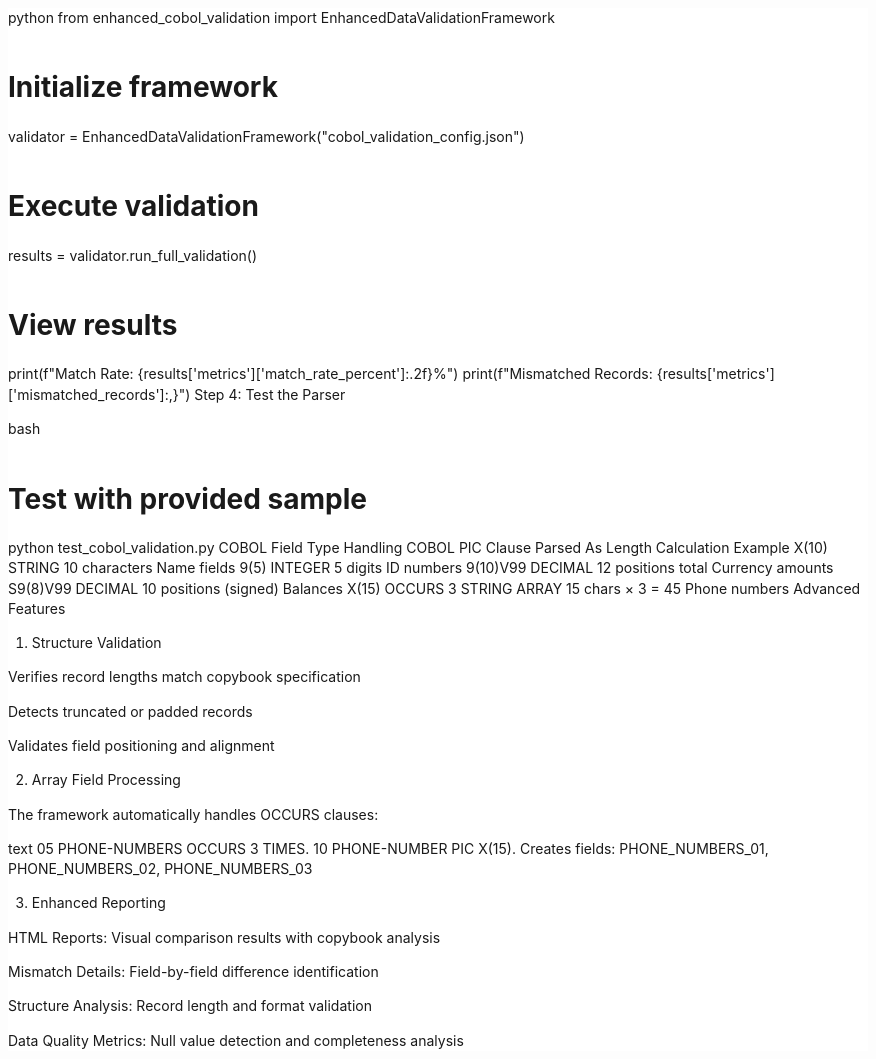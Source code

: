 python
from enhanced_cobol_validation import EnhancedDataValidationFramework

# Initialize framework
validator = EnhancedDataValidationFramework("cobol_validation_config.json")

# Execute validation
results = validator.run_full_validation()

# View results
print(f"Match Rate: {results['metrics']['match_rate_percent']:.2f}%")
print(f"Mismatched Records: {results['metrics']['mismatched_records']:,}")
Step 4: Test the Parser

bash
# Test with provided sample
python test_cobol_validation.py
COBOL Field Type Handling
COBOL PIC Clause	Parsed As	Length Calculation	Example
X(10)	STRING	10 characters	Name fields
9(5)	INTEGER	5 digits	ID numbers
9(10)V99	DECIMAL	12 positions total	Currency amounts
S9(8)V99	DECIMAL	10 positions (signed)	Balances
X(15) OCCURS 3	STRING ARRAY	15 chars × 3 = 45	Phone numbers
Advanced Features
1. Structure Validation

Verifies record lengths match copybook specification

Detects truncated or padded records

Validates field positioning and alignment

2. Array Field Processing

The framework automatically handles OCCURS clauses:

text
05  PHONE-NUMBERS    OCCURS 3 TIMES.
    10  PHONE-NUMBER PIC X(15).
Creates fields: PHONE_NUMBERS_01, PHONE_NUMBERS_02, PHONE_NUMBERS_03

3. Enhanced Reporting

HTML Reports: Visual comparison results with copybook analysis

Mismatch Details: Field-by-field difference identification

Structure Analysis: Record length and format validation

Data Quality Metrics: Null value detection and completeness analysis
